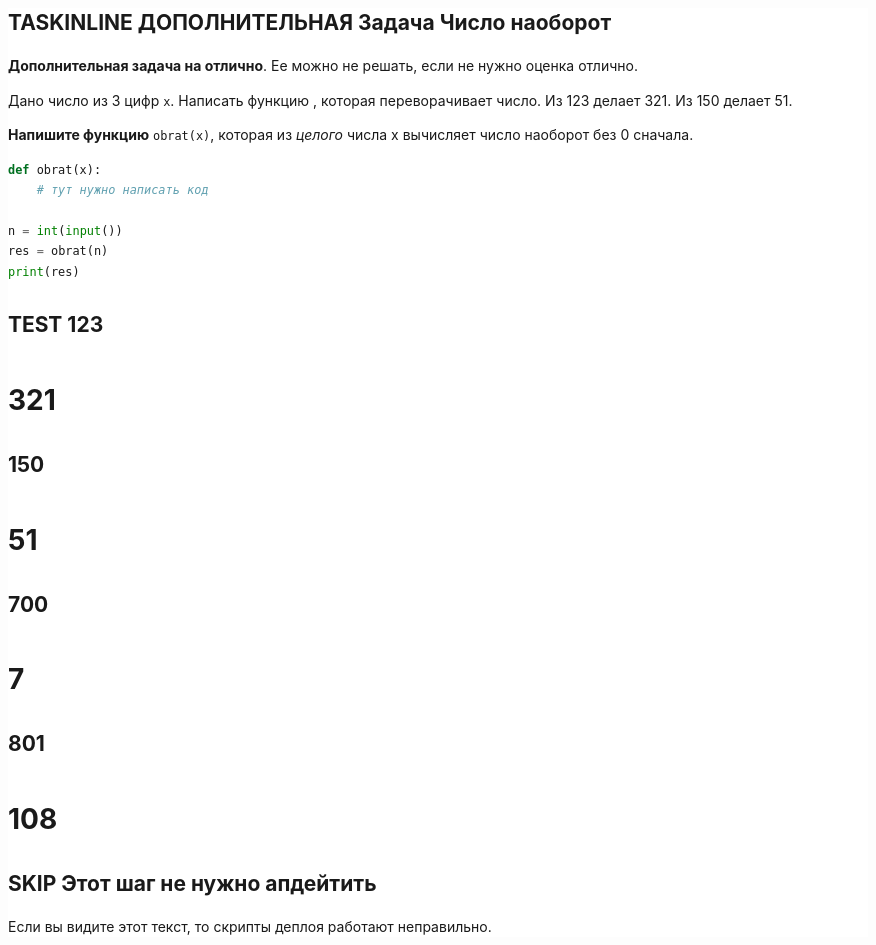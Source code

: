## TASKINLINE ДОПОЛНИТЕЛЬНАЯ Задача Число наоборот

**Дополнительная задача на отлично**. Ее можно не решать, если не нужно оценка отлично.

Дано число из 3 цифр `x`. Написать функцию , которая переворачивает число. Из 123 делает 321. Из 150 делает 51.

**Напишите функцию** `obrat(x)`, которая из _целого_ числа х вычисляет число наоборот без 0 сначала.

```python
def obrat(x):
    # тут нужно написать код

n = int(input())
res = obrat(n)
print(res)
```
TEST
123
---
321
====
150
---
51
====
700
---
7
====
801
----
108
====

## SKIP Этот шаг не нужно апдейтить

Если вы видите этот текст, то скрипты деплоя работают неправильно.


